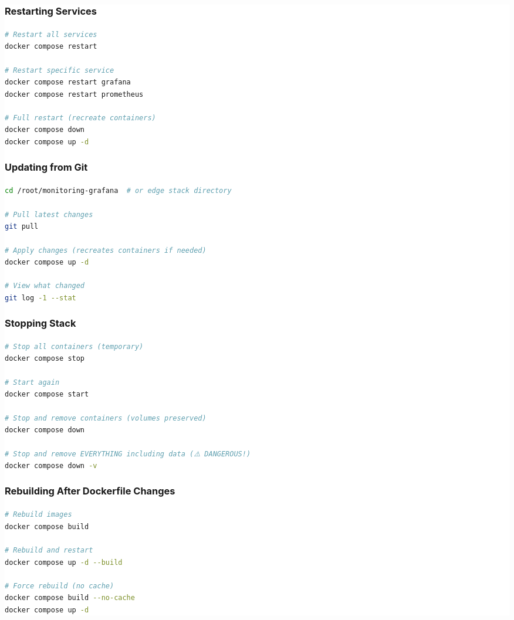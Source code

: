 ### Restarting Services

```bash
# Restart all services
docker compose restart

# Restart specific service
docker compose restart grafana
docker compose restart prometheus

# Full restart (recreate containers)
docker compose down
docker compose up -d
```

### Updating from Git

```bash
cd /root/monitoring-grafana  # or edge stack directory

# Pull latest changes
git pull

# Apply changes (recreates containers if needed)
docker compose up -d

# View what changed
git log -1 --stat
```

### Stopping Stack

```bash
# Stop all containers (temporary)
docker compose stop

# Start again
docker compose start

# Stop and remove containers (volumes preserved)
docker compose down

# Stop and remove EVERYTHING including data (⚠️ DANGEROUS!)
docker compose down -v
```

### Rebuilding After Dockerfile Changes

```bash
# Rebuild images
docker compose build

# Rebuild and restart
docker compose up -d --build

# Force rebuild (no cache)
docker compose build --no-cache
docker compose up -d
```

